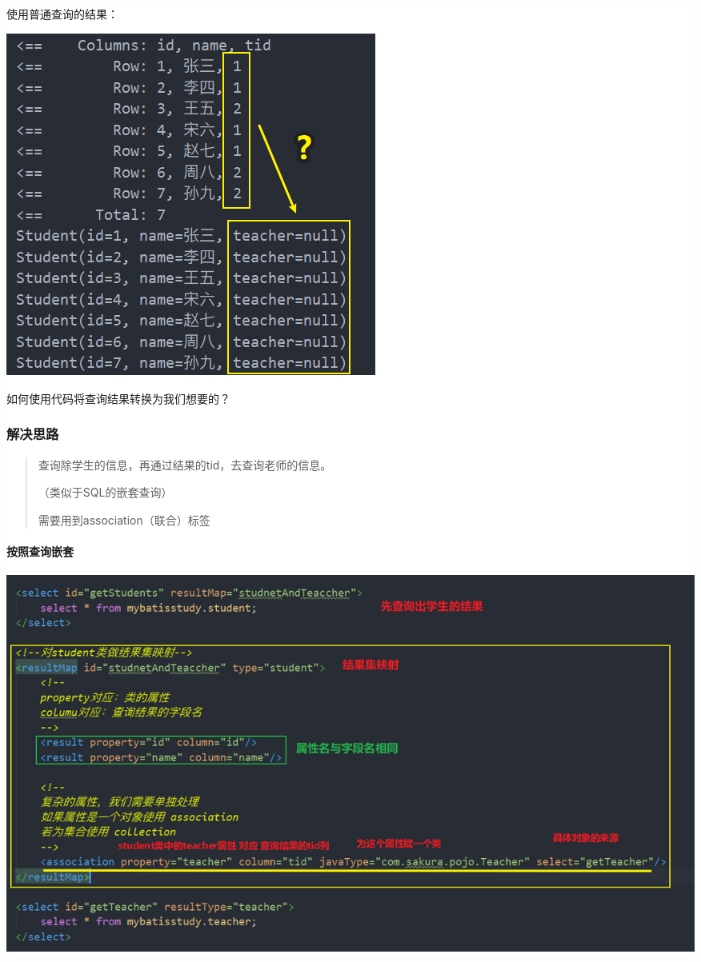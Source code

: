 使用普通查询的结果：

![image-20200327171416413](MyBatis学习笔记.assets/image-20200327171416413.png)

如何使用代码将查询结果转换为我们想要的？

### 解决思路

> 查询除学生的信息，再通过结果的tid，去查询老师的信息。
>
> （类似于SQL的嵌套查询）
>
> 需要用到association（联合）标签

#### 按照查询嵌套

![image-20200327175005757](MyBatis学习笔记.assets/image-20200327175005757.png)
